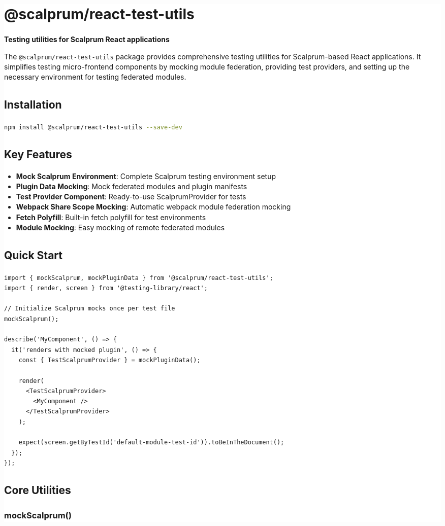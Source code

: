 # @scalprum/react-test-utils

**Testing utilities for Scalprum React applications**

The `@scalprum/react-test-utils` package provides comprehensive testing utilities for Scalprum-based React applications. It simplifies testing micro-frontend components by mocking module federation, providing test providers, and setting up the necessary environment for testing federated modules.

## Installation

```bash
npm install @scalprum/react-test-utils --save-dev
```

## Key Features

- **Mock Scalprum Environment**: Complete Scalprum testing environment setup
- **Plugin Data Mocking**: Mock federated modules and plugin manifests
- **Test Provider Component**: Ready-to-use ScalprumProvider for tests
- **Webpack Share Scope Mocking**: Automatic webpack module federation mocking
- **Fetch Polyfill**: Built-in fetch polyfill for test environments
- **Module Mocking**: Easy mocking of remote federated modules

## Quick Start

```tsx
import { mockScalprum, mockPluginData } from '@scalprum/react-test-utils';
import { render, screen } from '@testing-library/react';

// Initialize Scalprum mocks once per test file
mockScalprum();

describe('MyComponent', () => {
  it('renders with mocked plugin', () => {
    const { TestScalprumProvider } = mockPluginData();

    render(
      <TestScalprumProvider>
        <MyComponent />
      </TestScalprumProvider>
    );

    expect(screen.getByTestId('default-module-test-id')).toBeInTheDocument();
  });
});
```

## Core Utilities

### mockScalprum()
